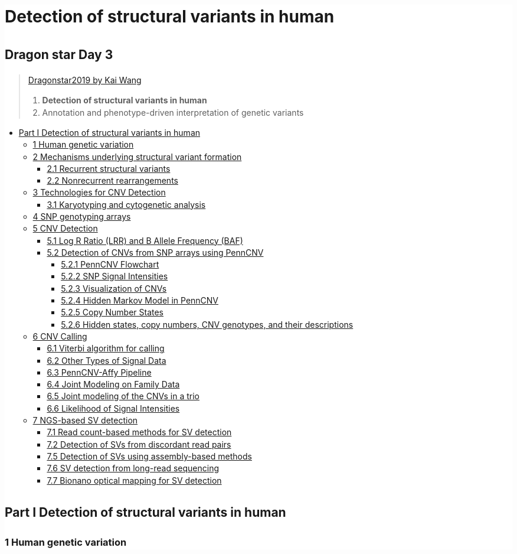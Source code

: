 # Detection of structural variants in human
## Dragon star Day 3

> [Dragonstar2019 by Kai Wang](https://links.jianshu.com/go?to=https%3A%2F%2Fgithub.com%2FWGLab%2Fdragonstar2019)
>
> 1. **Detection of structural variants in human** 
> 2. Annotation and phenotype-driven interpretation of genetic variants
- [Part Ⅰ Detection of structural variants in human](#part---detection-of-structural-variants-in-human)
  * [1 Human genetic variation](#1-human-genetic-variation)
  * [2 Mechanisms underlying structural variant formation](#2-mechanisms-underlying-structural-variant-formation)
    + [2.1 Recurrent structural variants](#21-recurrent-structural-variants)
    + [2.2 Nonrecurrent rearrangements](#22-nonrecurrent-rearrangements)
  * [3 Technologies for CNV Detection](#3-technologies-for-cnv-detection)
    + [3.1 Karyotyping and cytogenetic analysis](#31-karyotyping-and-cytogenetic-analysis)
  * [4 SNP genotyping arrays](#4-snp-genotyping-arrays)
  * [5 CNV Detection](#5-cnv-detection)
    + [5.1 Log R Ratio (LRR) and B Allele Frequency (BAF)](#51-log-r-ratio--lrr--and-b-allele-frequency--baf-)
    + [5.2 Detection of CNVs from SNP arrays using PennCNV](#52-detection-of-cnvs-from-snp-arrays-using-penncnv)
      - [5.2.1 PennCNV Flowchart](#521-penncnv-flowchart)
      - [5.2.2 SNP Signal Intensities](#522-snp-signal-intensities)
      - [5.2.3 Visualization of CNVs](#523-visualization-of-cnvs)
      - [5.2.4 Hidden Markov Model in PennCNV](#524-hidden-markov-model-in-penncnv)
      - [5.2.5 Copy Number States](#525-copy-number-states)
      - [5.2.6 Hidden states, copy numbers, CNV genotypes, and their descriptions](#526-hidden-states--copy-numbers--cnv-genotypes--and-their-descriptions)
  * [6 CNV Calling](#6-cnv-calling)
    + [6.1 Viterbi algorithm for calling](#61-viterbi-algorithm-for-calling)
    + [6.2 Other Types of Signal Data](#62-other-types-of-signal-data)
    + [6.3 PennCNV-Affy Pipeline](#63-penncnv-affy-pipeline)
    + [6.4 Joint Modeling on Family Data](#64-joint-modeling-on-family-data)
    + [6.5 Joint modeling of the CNVs in a trio](#65-joint-modeling-of-the-cnvs-in-a-trio)
    + [6.6 Likelihood of Signal Intensities](#66-likelihood-of-signal-intensities)
  * [7 NGS-based SV detection](#7-ngs-based-sv-detection)
    + [7.1 Read count-based methods for SV detection](#71-read-count-based-methods-for-sv-detection)
    + [7.2 Detection of SVs from discordant read pairs](#72-detection-of-svs-from-discordant-read-pairs)
    + [7.5 Detection of SVs using assembly-based methods](#75-detection-of-svs-using-assembly-based-methods)
    + [7.6 SV detection from long-read sequencing](#76-sv-detection-from-long-read-sequencing)
    + [7.7 Bionano optical mapping for SV detection](#77-bionano-optical-mapping-for-sv-detection)

## Part Ⅰ Detection of structural variants in human 

### 1 Human genetic variation

